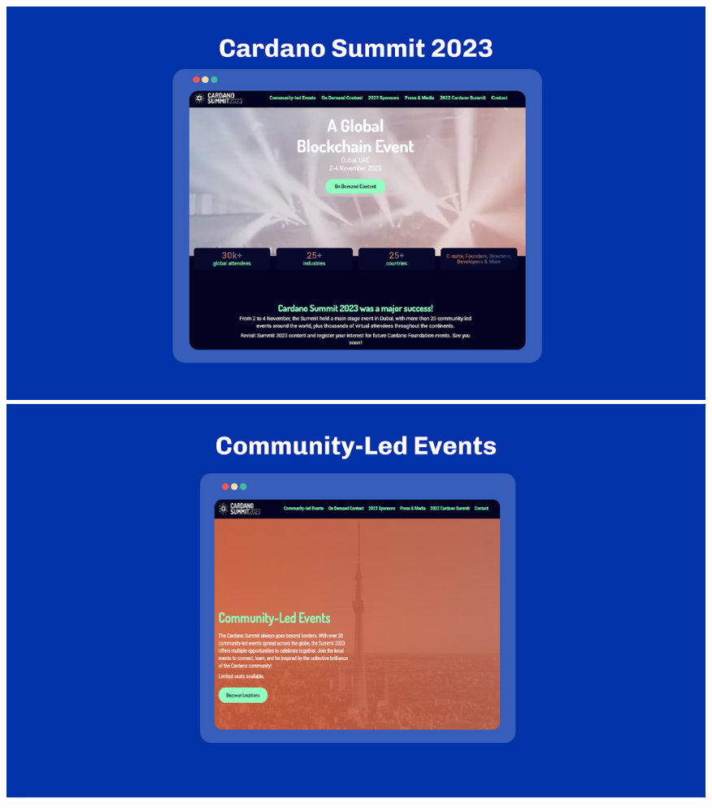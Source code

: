 ![illustration 3.7.14.png](./assets/3.7.14.png)<br>
![illustration 3.7.15.png](./assets/3.7.15.png)<br>